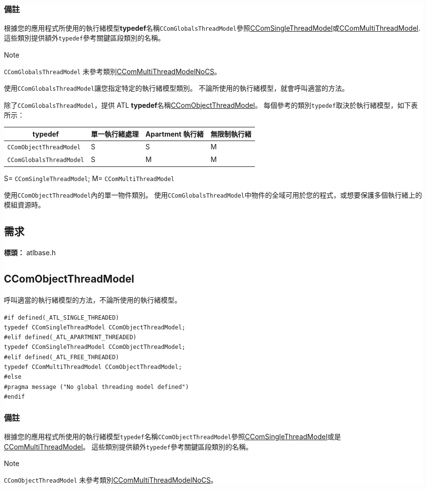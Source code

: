 ### <a name="remarks"></a>備註

根據您的應用程式所使用的執行緒模型**typedef**名稱`CComGlobalsThreadModel`參照[CComSingleThreadModel](../../atl/reference/ccomsinglethreadmodel-class.md)或[CComMultiThreadModel](../../atl/reference/ccommultithreadmodel-class.md). 這些類別提供額外`typedef`參考關鍵區段類別的名稱。

> [!NOTE]
> `CComGlobalsThreadModel` 未參考類別[CComMultiThreadModelNoCS](../../atl/reference/ccommultithreadmodelnocs-class.md)。

使用`CComGlobalsThreadModel`讓您指定特定的執行緒模型類別。 不論所使用的執行緒模型，就會呼叫適當的方法。

除了`CComGlobalsThreadModel`，提供 ATL **typedef**名稱[CComObjectThreadModel](#ccomobjectthreadmodel)。 每個參考的類別`typedef`取決於執行緒模型，如下表所示：

|typedef|單一執行緒處理|Apartment 執行緒|無限制執行緒|
|-------------|----------------------|-------------------------|--------------------|
|`CComObjectThreadModel`|S|S|M|
|`CComGlobalsThreadModel`|S|M|M|

S= `CComSingleThreadModel`; M= `CComMultiThreadModel`

使用`CComObjectThreadModel`內的單一物件類別。 使用`CComGlobalsThreadModel`中物件的全域可用於您的程式，或想要保護多個執行緒上的模組資源時。

## <a name="requirements"></a>需求

**標頭：** atlbase.h

##  <a name="ccomobjectthreadmodel"></a>  CComObjectThreadModel

呼叫適當的執行緒模型的方法，不論所使用的執行緒模型。

```
#if defined(_ATL_SINGLE_THREADED)
typedef CComSingleThreadModel CComObjectThreadModel;
#elif defined(_ATL_APARTMENT_THREADED)
typedef CComSingleThreadModel CComObjectThreadModel;
#elif defined(_ATL_FREE_THREADED)
typedef CComMultiThreadModel CComObjectThreadModel;
#else
#pragma message ("No global threading model defined")
#endif
```

### <a name="remarks"></a>備註

根據您的應用程式所使用的執行緒模型`typedef`名稱`CComObjectThreadModel`參照[CComSingleThreadModel](../../atl/reference/ccomsinglethreadmodel-class.md)或是[CComMultiThreadModel](../../atl/reference/ccommultithreadmodel-class.md)。 這些類別提供額外`typedef`參考關鍵區段類別的名稱。

> [!NOTE]
> `CComObjectThreadModel` 未參考類別[CComMultiThreadModelNoCS](../../atl/reference/ccommultithreadmodelnocs-class.md)。
